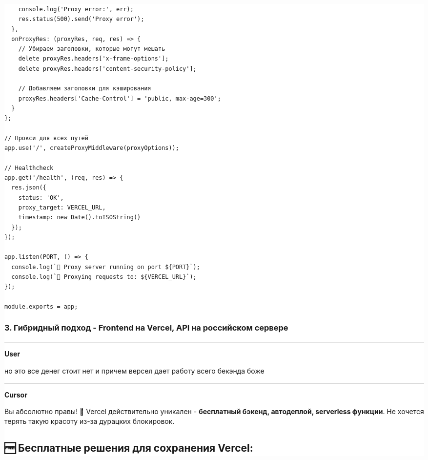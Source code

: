 ```
    console.log('Proxy error:', err);
    res.status(500).send('Proxy error');
  },
  onProxyRes: (proxyRes, req, res) => {
    // Убираем заголовки, которые могут мешать
    delete proxyRes.headers['x-frame-options'];
    delete proxyRes.headers['content-security-policy'];
    
    // Добавляем заголовки для кэширования
    proxyRes.headers['Cache-Control'] = 'public, max-age=300';
  }
};

// Прокси для всех путей
app.use('/', createProxyMiddleware(proxyOptions));

// Healthcheck
app.get('/health', (req, res) => {
  res.json({ 
    status: 'OK', 
    proxy_target: VERCEL_URL,
    timestamp: new Date().toISOString()
  });
});

app.listen(PORT, () => {
  console.log(`🚀 Proxy server running on port ${PORT}`);
  console.log(`📡 Proxying requests to: ${VERCEL_URL}`);
});

module.exports = app;
```

### 3. **Гибридный подход - Frontend на Vercel, API на российском сервере**

---

**User**

но это все денег стоит нет
и причем версел дает работу всего бекэнда боже

---

**Cursor**

Вы абсолютно правы! 💯 Vercel действительно уникален - **бесплатный бэкенд, автодеплой, serverless функции**. Не хочется терять такую красоту из-за дурацких блокировок.

## 🆓 **Бесплатные решения для сохранения Vercel:**
